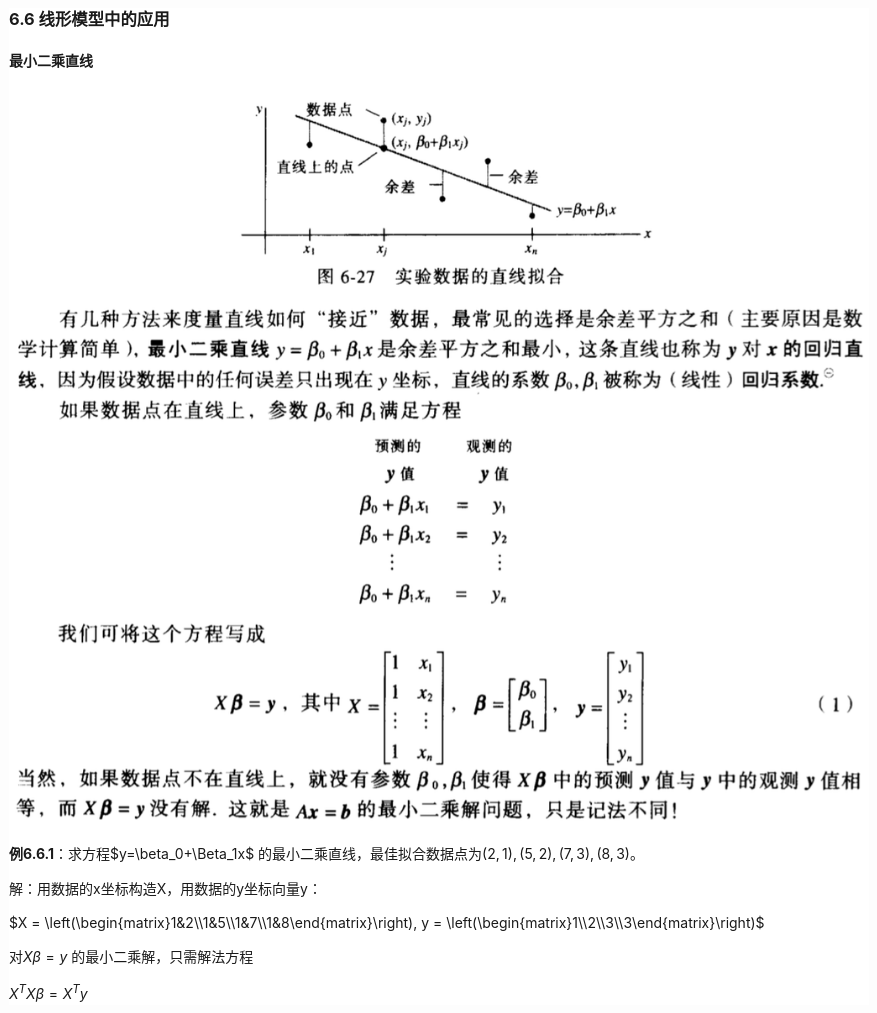 ### 6.6 线形模型中的应用

#### 最小二乘直线

![](./pic/6.6.1.png)

**例6.6.1**：求方程$y=\beta_0+\Beta_1x$ 的最小二乘直线，最佳拟合数据点为$(2, 1), (5, 2), (7, 3), (8, 3)$。

解：用数据的x坐标构造X，用数据的y坐标向量y：

 $X = \left(\begin{matrix}1&2\\1&5\\1&7\\1&8\end{matrix}\right), y = \left(\begin{matrix}1\\2\\3\\3\end{matrix}\right)$

对$X\beta=y$ 的最小二乘解，只需解法方程

$X^TX\beta=X^Ty$
